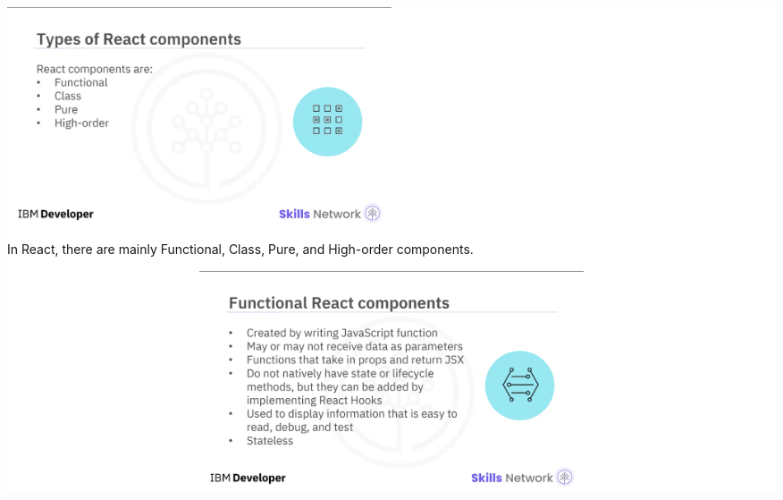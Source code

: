 <img src="./images/image051.png?raw=true"
  alt="."
  width="50%" />
</p>


In React, there are mainly Functional, Class, Pure, and High-order
components.




<p align="center" width="100%">
<img src="./images/image052.png?raw=true"
  alt="."
  width="50%" />
</p>